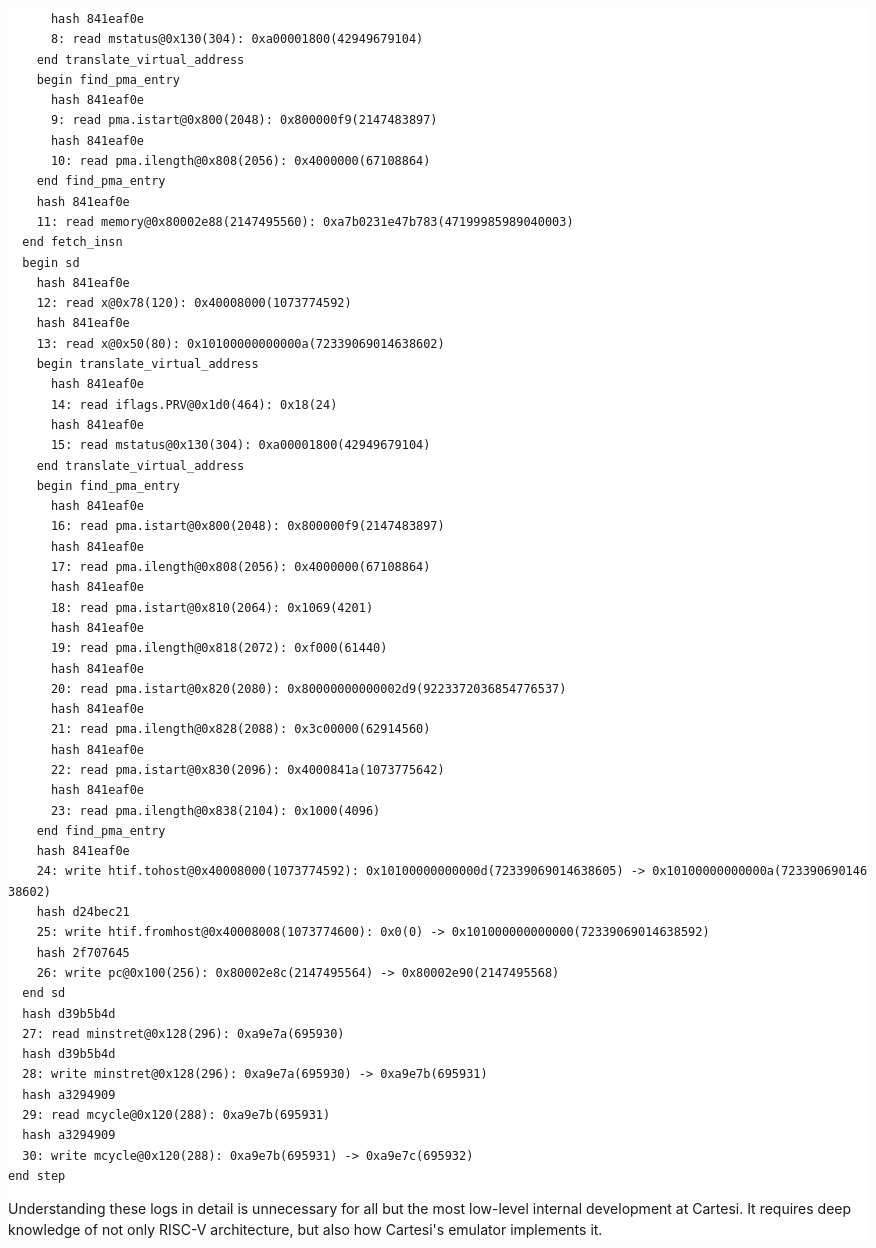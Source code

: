```
      hash 841eaf0e
      8: read mstatus@0x130(304): 0xa00001800(42949679104)
    end translate_virtual_address
    begin find_pma_entry
      hash 841eaf0e
      9: read pma.istart@0x800(2048): 0x800000f9(2147483897)
      hash 841eaf0e
      10: read pma.ilength@0x808(2056): 0x4000000(67108864)
    end find_pma_entry
    hash 841eaf0e
    11: read memory@0x80002e88(2147495560): 0xa7b0231e47b783(47199985989040003)
  end fetch_insn
  begin sd
    hash 841eaf0e
    12: read x@0x78(120): 0x40008000(1073774592)
    hash 841eaf0e
    13: read x@0x50(80): 0x10100000000000a(72339069014638602)
    begin translate_virtual_address
      hash 841eaf0e
      14: read iflags.PRV@0x1d0(464): 0x18(24)
      hash 841eaf0e
      15: read mstatus@0x130(304): 0xa00001800(42949679104)
    end translate_virtual_address
    begin find_pma_entry
      hash 841eaf0e
      16: read pma.istart@0x800(2048): 0x800000f9(2147483897)
      hash 841eaf0e
      17: read pma.ilength@0x808(2056): 0x4000000(67108864)
      hash 841eaf0e
      18: read pma.istart@0x810(2064): 0x1069(4201)
      hash 841eaf0e
      19: read pma.ilength@0x818(2072): 0xf000(61440)
      hash 841eaf0e
      20: read pma.istart@0x820(2080): 0x80000000000002d9(9223372036854776537)
      hash 841eaf0e
      21: read pma.ilength@0x828(2088): 0x3c00000(62914560)
      hash 841eaf0e
      22: read pma.istart@0x830(2096): 0x4000841a(1073775642)
      hash 841eaf0e
      23: read pma.ilength@0x838(2104): 0x1000(4096)
    end find_pma_entry
    hash 841eaf0e
    24: write htif.tohost@0x40008000(1073774592): 0x10100000000000d(72339069014638605) -> 0x10100000000000a(72339069014638602)
    hash d24bec21
    25: write htif.fromhost@0x40008008(1073774600): 0x0(0) -> 0x101000000000000(72339069014638592)
    hash 2f707645
    26: write pc@0x100(256): 0x80002e8c(2147495564) -> 0x80002e90(2147495568)
  end sd
  hash d39b5b4d
  27: read minstret@0x128(296): 0xa9e7a(695930)
  hash d39b5b4d
  28: write minstret@0x128(296): 0xa9e7a(695930) -> 0xa9e7b(695931)
  hash a3294909
  29: read mcycle@0x120(288): 0xa9e7b(695931)
  hash a3294909
  30: write mcycle@0x120(288): 0xa9e7b(695931) -> 0xa9e7c(695932)
end step
```
Understanding these logs in detail is unnecessary for all but the most low-level internal development at Cartesi.
It requires deep knowledge of not only RISC-V architecture, but also how Cartesi's emulator implements it.